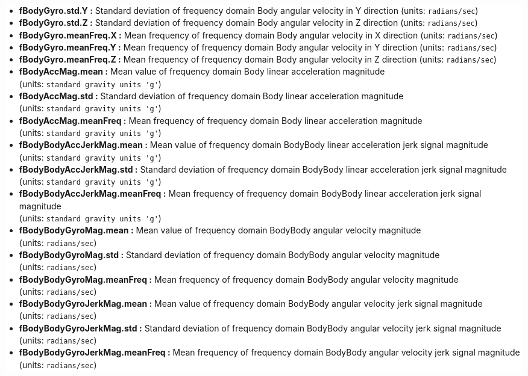 * __fBodyGyro.std.Y :__ Standard deviation of frequency domain Body angular velocity in Y direction 
(units: ``radians/sec``)
* __fBodyGyro.std.Z :__ Standard deviation of frequency domain Body angular velocity in Z direction 
(units: ``radians/sec``)
* __fBodyGyro.meanFreq.X :__ Mean frequency of frequency domain Body angular velocity in X direction 
(units: ``radians/sec``)
* __fBodyGyro.meanFreq.Y :__ Mean frequency of frequency domain Body angular velocity in Y direction 
(units: ``radians/sec``)
* __fBodyGyro.meanFreq.Z :__ Mean frequency of frequency domain Body angular velocity in Z direction 
(units: ``radians/sec``)
* __fBodyAccMag.mean :__ Mean value of frequency domain Body linear acceleration magnitude  
(units: ``standard gravity units 'g'``)
* __fBodyAccMag.std :__ Standard deviation of frequency domain Body linear acceleration magnitude  
(units: ``standard gravity units 'g'``)
* __fBodyAccMag.meanFreq :__ Mean frequency of frequency domain Body linear acceleration magnitude  
(units: ``standard gravity units 'g'``)
* __fBodyBodyAccJerkMag.mean :__ Mean value of frequency domain BodyBody linear acceleration jerk signal magnitude  
(units: ``standard gravity units 'g'``)
* __fBodyBodyAccJerkMag.std :__ Standard deviation of frequency domain BodyBody linear acceleration jerk signal magnitude  
(units: ``standard gravity units 'g'``)
* __fBodyBodyAccJerkMag.meanFreq :__ Mean frequency of frequency domain BodyBody linear acceleration jerk signal magnitude  
(units: ``standard gravity units 'g'``)
* __fBodyBodyGyroMag.mean :__ Mean value of frequency domain BodyBody angular velocity magnitude  
(units: ``radians/sec``)
* __fBodyBodyGyroMag.std :__ Standard deviation of frequency domain BodyBody angular velocity magnitude  
(units: ``radians/sec``)
* __fBodyBodyGyroMag.meanFreq :__ Mean frequency of frequency domain BodyBody angular velocity magnitude  
(units: ``radians/sec``)
* __fBodyBodyGyroJerkMag.mean :__ Mean value of frequency domain BodyBody angular velocity jerk signal magnitude  
(units: ``radians/sec``)
* __fBodyBodyGyroJerkMag.std :__ Standard deviation of frequency domain BodyBody angular velocity jerk signal magnitude  
(units: ``radians/sec``)
* __fBodyBodyGyroJerkMag.meanFreq :__ Mean frequency of frequency domain BodyBody angular velocity jerk signal magnitude  
(units: ``radians/sec``)

